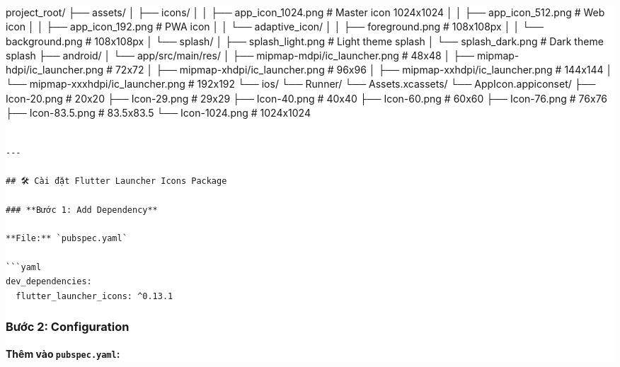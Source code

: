 ```

```

project_root/
├── assets/
│   ├── icons/
│   │   ├── app_icon_1024.png        # Master icon 1024x1024
│   │   ├── app_icon_512.png         # Web icon
│   │   ├── app_icon_192.png         # PWA icon
│   │   └── adaptive_icon/
│   │       ├── foreground.png       # 108x108px
│   │       └── background.png       # 108x108px
│   └── splash/
│       ├── splash_light.png         # Light theme splash
│       └── splash_dark.png          # Dark theme splash
├── android/
│   └── app/src/main/res/
│       ├── mipmap-mdpi/ic_launcher.png     # 48x48
│       ├── mipmap-hdpi/ic_launcher.png     # 72x72
│       ├── mipmap-xhdpi/ic_launcher.png    # 96x96
│       ├── mipmap-xxhdpi/ic_launcher.png   # 144x144
│       └── mipmap-xxxhdpi/ic_launcher.png  # 192x192
└── ios/
    └── Runner/
        └── Assets.xcassets/
            └── AppIcon.appiconset/
                ├── Icon-20.png      # 20x20
                ├── Icon-29.png      # 29x29
                ├── Icon-40.png      # 40x40
                ├── Icon-60.png      # 60x60
                ├── Icon-76.png      # 76x76
                ├── Icon-83.5.png    # 83.5x83.5
                └── Icon-1024.png    # 1024x1024

```

---

## 🛠️ Cài đặt Flutter Launcher Icons Package

### **Bước 1: Add Dependency**

**File:** `pubspec.yaml`

```yaml
dev_dependencies:
  flutter_launcher_icons: ^0.13.1
```

### **Bước 2: Configuration**

**Thêm vào `pubspec.yaml`:**
